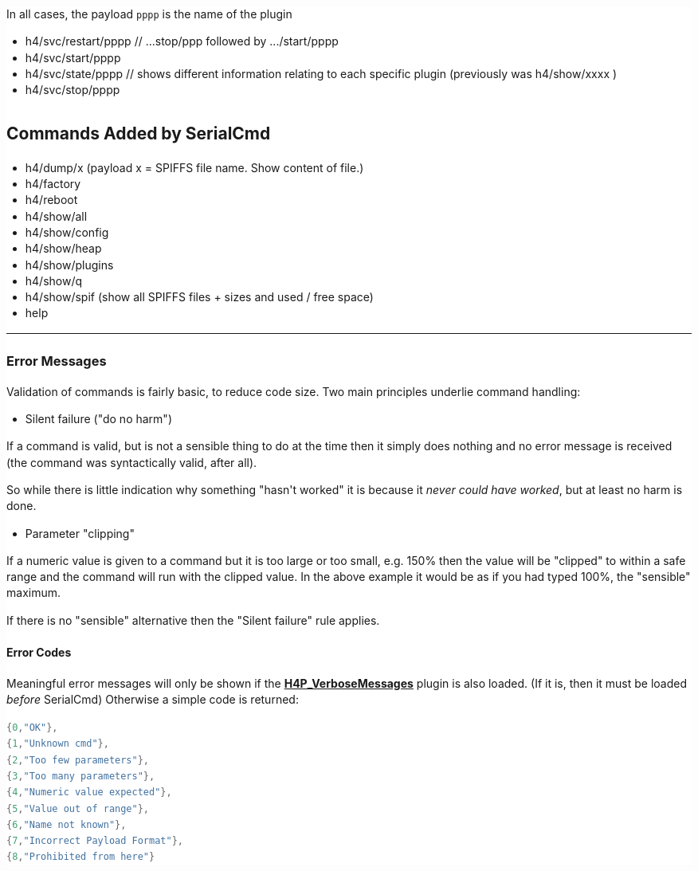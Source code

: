 In all cases, the payload `pppp` is the name of the plugin

* h4/svc/restart/pppp // ...stop/ppp followed by .../start/pppp
* h4/svc/start/pppp 
* h4/svc/state/pppp // shows different information relating to each specific plugin (previously was h4/show/xxxx )
* h4/svc/stop/pppp

## Commands Added by SerialCmd

* h4/dump/x (payload x = SPIFFS file name. Show content of file.) 
* h4/factory
* h4/reboot
* h4/show/all
* h4/show/config
* h4/show/heap
* h4/show/plugins
* h4/show/q
* h4/show/spif  (show all SPIFFS files + sizes and used / free space)
* help

---

### Error Messages

Validation of commands is fairly basic, to reduce code size. Two main principles underlie command handling:

* Silent failure ("do no harm")

If a command is valid, but is not a sensible thing to do at the time then it simply does nothing and no error message is received (the command was syntactically valid, after all).

So while there is little indication why something "hasn't worked" it is because it *never could have worked*, but at least no harm is done.

* Parameter "clipping"

If a numeric value is given to a command but it is too large or too small, e.g. 150% then the value will be "clipped" to within a safe range and the command will run with the clipped value. In the above example it would be as if you had typed 100%, the "sensible" maximum.

If there is no "sensible" alternative then the "Silent failure" rule applies.

#### Error Codes

Meaningful error messages will only be shown if the [**H4P_VerboseMessages**](h4vm.md) plugin is also loaded. (If it is, then it must be loaded *before* SerialCmd)
Otherwise a simple code is returned:

```cpp
{0,"OK"},
{1,"Unknown cmd"},
{2,"Too few parameters"},
{3,"Too many parameters"},
{4,"Numeric value expected"},
{5,"Value out of range"},
{6,"Name not known"},
{7,"Incorrect Payload Format"},
{8,"Prohibited from here"}
```
